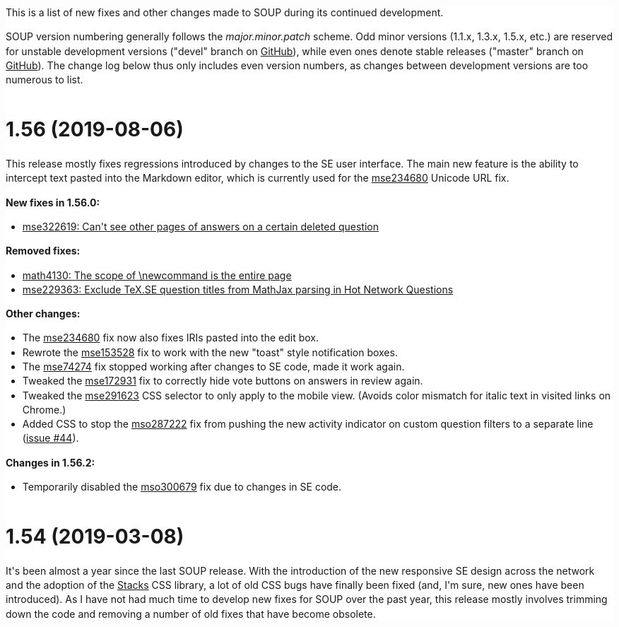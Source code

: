 This is a list of new fixes and other changes made to SOUP during its continued development.

SOUP version numbering generally follows the _major.minor.patch_ scheme.  Odd minor versions (1.1.x, 1.3.x, 1.5.x, etc.) are reserved for unstable development versions ("devel" branch on [GitHub][github]), while even ones denote stable releases ("master" branch on [GitHub][github]).  The change log below thus only includes even version numbers, as changes between development versions are too numerous to list.


1.56 (2019-08-06)
====

This release mostly fixes regressions introduced by changes to the SE user interface.  The main new feature is the ability to intercept text pasted into the Markdown editor, which is currently used for the [mse234680](https://meta.stackexchange.com/q/234680) Unicode URL fix.

**New fixes in 1.56.0:**

* [mse322619: Can't see other pages of answers on a certain deleted question](https://meta.stackexchange.com/q/322619)

**Removed fixes:**

* [math4130: The scope of \newcommand is the entire page](https://math.meta.stackexchange.com/q/4130)
* [mse229363: Exclude TeX.SE question titles from MathJax parsing in Hot Network Questions](https://meta.stackexchange.com/q/229363)

**Other changes:**

* The [mse234680](https://meta.stackexchange.com/q/234680) fix now also fixes IRIs pasted into the edit box.
* Rewrote the [mse153528](https://meta.stackexchange.com/q/153528) fix to work with the new "toast" style notification boxes.
* The [mse74274](https://meta.stackexchange.com/q/74274) fix stopped working after changes to SE code, made it work again.
* Tweaked the [mse172931](https://meta.stackexchange.com/q/172931) fix to correctly hide vote buttons on answers in review again.
* Tweaked the [mse291623](https://meta.stackexchange.com/q/291623) CSS selector to only apply to the mobile view. (Avoids color mismatch for italic text in visited links on Chrome.)
* Added CSS to stop the [mso287222](https://meta.stackoverflow.com/q/287222) fix from pushing the new activity indicator on custom question filters to a separate line ([issue #44](https://github.com/vyznev/soup/issues/44)).

**Changes in 1.56.2:**

* Temporarily disabled the [mso300679](https://meta.stackoverflow.com/q/300679) fix due to changes in SE code.


1.54 (2019-03-08)
====

It's been almost a year since the last SOUP release.  With the introduction of the new responsive SE design across the network and the adoption of the [Stacks](https://stackoverflow.design/) CSS library, a lot of old CSS bugs have finally been fixed (and, I'm sure, new ones have been introduced).  As I have not had much time to develop new fixes for SOUP over the past year, this release mostly involves trimming down the code and removing a number of old fixes that have become obsolete.


   [github]: https://github.com/vyznev/soup "SOUP repository on GitHub"